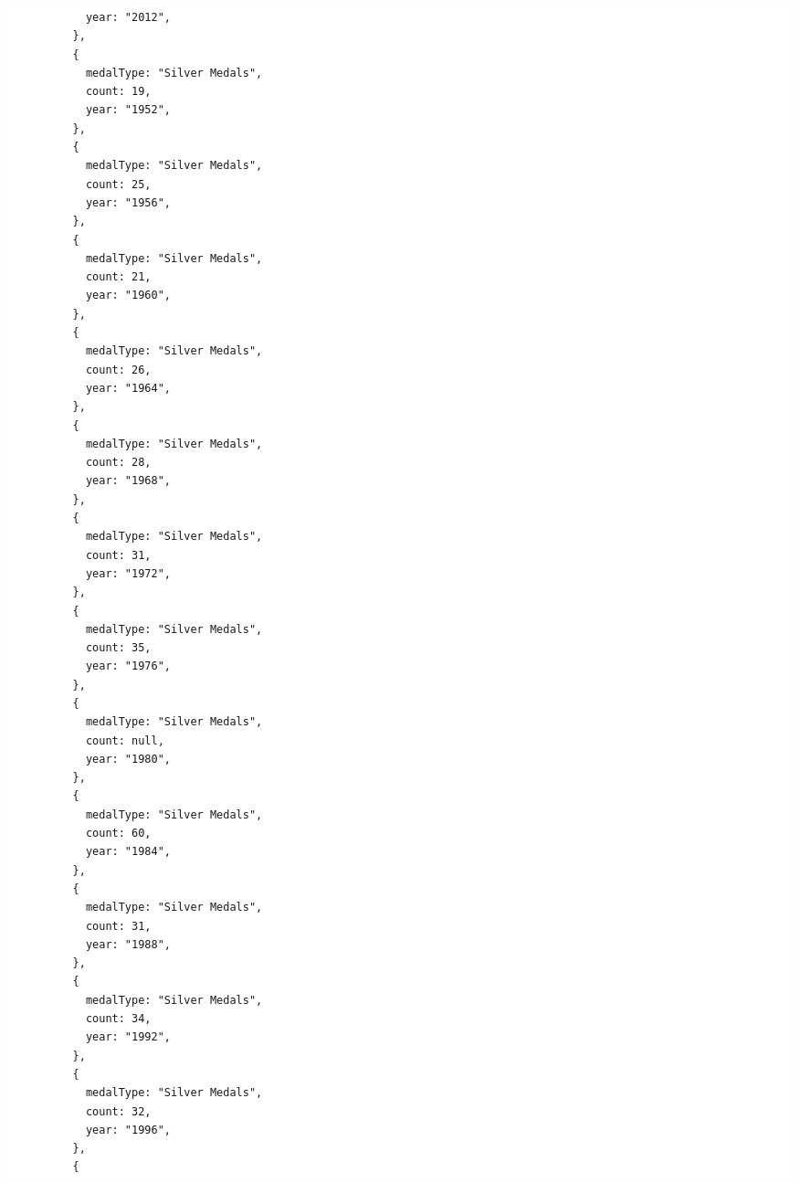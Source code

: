 ```
            year: "2012",
          },
          {
            medalType: "Silver Medals",
            count: 19,
            year: "1952",
          },
          {
            medalType: "Silver Medals",
            count: 25,
            year: "1956",
          },
          {
            medalType: "Silver Medals",
            count: 21,
            year: "1960",
          },
          {
            medalType: "Silver Medals",
            count: 26,
            year: "1964",
          },
          {
            medalType: "Silver Medals",
            count: 28,
            year: "1968",
          },
          {
            medalType: "Silver Medals",
            count: 31,
            year: "1972",
          },
          {
            medalType: "Silver Medals",
            count: 35,
            year: "1976",
          },
          {
            medalType: "Silver Medals",
            count: null,
            year: "1980",
          },
          {
            medalType: "Silver Medals",
            count: 60,
            year: "1984",
          },
          {
            medalType: "Silver Medals",
            count: 31,
            year: "1988",
          },
          {
            medalType: "Silver Medals",
            count: 34,
            year: "1992",
          },
          {
            medalType: "Silver Medals",
            count: 32,
            year: "1996",
          },
          {
```